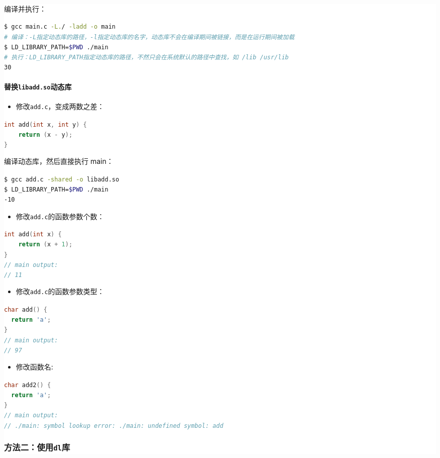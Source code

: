 编译并执行：

```zsh
$ gcc main.c -L./ -ladd -o main
# 编译：-L指定动态库的路径，-l指定动态库的名字，动态库不会在编译期间被链接，而是在运行期间被加载
$ LD_LIBRARY_PATH=$PWD ./main
# 执行：LD_LIBRARY_PATH指定动态库的路径，不然只会在系统默认的路径中查找，如 /lib /usr/lib
30
```

#### 替换`libadd.so`动态库

- 修改`add.c`，变成两数之差：

```c
int add(int x, int y) {
    return (x - y);
}
```

编译动态库，然后直接执行 main：

```zsh
$ gcc add.c -shared -o libadd.so
$ LD_LIBRARY_PATH=$PWD ./main
-10
```

- 修改`add.c`的函数参数个数：

```c
int add(int x) {
    return (x + 1);
}
// main output:
// 11
```

- 修改`add.c`的函数参数类型：

```c
char add() {
  return 'a';
}
// main output:
// 97
```

- 修改函数名:

```c
char add2() {
  return 'a';
}
// main output:
// ./main: symbol lookup error: ./main: undefined symbol: add
```

### 方法二：使用`dl`库
